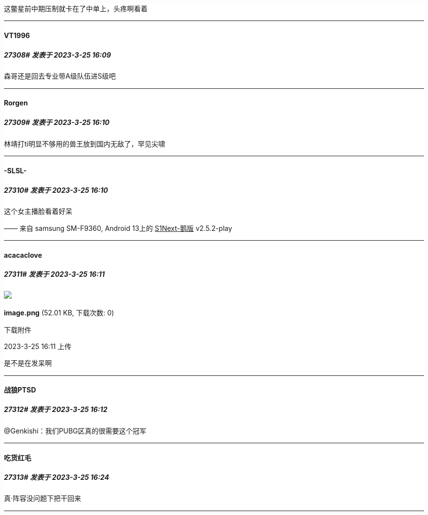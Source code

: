 这鳖星前中期压制就卡在了中单上，头疼啊看着

*****

####  VT1996  
##### 27308#       发表于 2023-3-25 16:09

森哥还是回去专业带A级队伍进S级吧

*****

####  Rorgen  
##### 27309#       发表于 2023-3-25 16:10

林靖打ti明显不够用的兽王放到国内无敌了，罕见尖啸

*****

####  -SLSL-  
##### 27310#       发表于 2023-3-25 16:10

这个女主播脸看着好呆

—— 来自 samsung SM-F9360, Android 13上的 [S1Next-鹅版](https://github.com/ykrank/S1-Next/releases) v2.5.2-play

*****

####  acacaclove  
##### 27311#       发表于 2023-3-25 16:11

<img src="https://img.saraba1st.com/forum/202303/25/161113wndstmd4optnwswp.png" referrerpolicy="no-referrer">

<strong>image.png</strong> (52.01 KB, 下载次数: 0)

下载附件

2023-3-25 16:11 上传

是不是在发呆啊

*****

####  战狼PTSD  
##### 27312#       发表于 2023-3-25 16:12

@Genkishi：我们PUBG区真的很需要这个冠军

*****

####  吃货红毛  
##### 27313#       发表于 2023-3-25 16:24

真·阵容没问题下把干回来

*****
